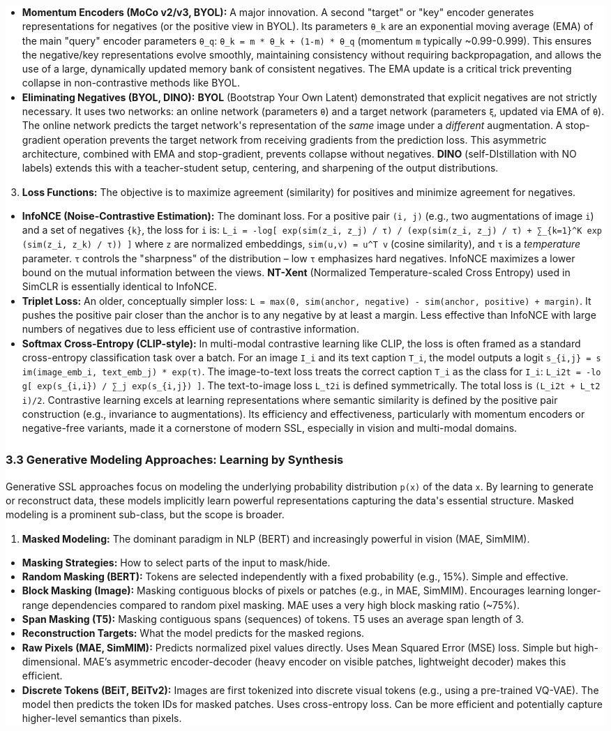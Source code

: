 *   **Momentum Encoders (MoCo v2/v3, BYOL):** A major innovation. A second "target" or "key" encoder generates representations for negatives (or the positive view in BYOL). Its parameters `θ_k` are an exponential moving average (EMA) of the main "query" encoder parameters `θ_q`: `θ_k = m * θ_k + (1-m) * θ_q` (momentum `m` typically ~0.99-0.999). This ensures the negative/key representations evolve smoothly, maintaining consistency without requiring backpropagation, and allows the use of a large, dynamically updated memory bank of consistent negatives. The EMA update is a critical trick preventing collapse in non-contrastive methods like BYOL.
*   **Eliminating Negatives (BYOL, DINO):** **BYOL** (Bootstrap Your Own Latent) demonstrated that explicit negatives are not strictly necessary. It uses two networks: an online network (parameters `θ`) and a target network (parameters `ξ`, updated via EMA of `θ`). The online network predicts the target network's representation of the *same* image under a *different* augmentation. A stop-gradient operation prevents the target network from receiving gradients from the prediction loss. This asymmetric architecture, combined with EMA and stop-gradient, prevents collapse without negatives. **DINO** (self-DIstillation with NO labels) extends this with a teacher-student setup, centering, and sharpening of the output distributions.
3.  **Loss Functions:** The objective is to maximize agreement (similarity) for positives and minimize agreement for negatives.
*   **InfoNCE (Noise-Contrastive Estimation):** The dominant loss. For a positive pair `(i, j)` (e.g., two augmentations of image `i`) and a set of negatives `{k}`, the loss for `i` is:
`L_i = -log[ exp(sim(z_i, z_j) / τ) / (exp(sim(z_i, z_j) / τ) + ∑_{k=1}^K exp(sim(z_i, z_k) / τ)) ]`
where `z` are normalized embeddings, `sim(u,v) = u^T v` (cosine similarity), and `τ` is a *temperature* parameter. `τ` controls the "sharpness" of the distribution – low `τ` emphasizes hard negatives. InfoNCE maximizes a lower bound on the mutual information between the views. **NT-Xent** (Normalized Temperature-scaled Cross Entropy) used in SimCLR is essentially identical to InfoNCE.
*   **Triplet Loss:** An older, conceptually simpler loss: `L = max(0, sim(anchor, negative) - sim(anchor, positive) + margin)`. It pushes the positive pair closer than the anchor is to any negative by at least a margin. Less effective than InfoNCE with large numbers of negatives due to less efficient use of contrastive information.
*   **Softmax Cross-Entropy (CLIP-style):** In multi-modal contrastive learning like CLIP, the loss is often framed as a standard cross-entropy classification task over a batch. For an image `I_i` and its text caption `T_i`, the model outputs a logit `s_{i,j} = sim(image_emb_i, text_emb_j) * exp(τ)`. The image-to-text loss treats the correct caption `T_i` as the class for `I_i`: `L_i2t = -log[ exp(s_{i,i}) / ∑_j exp(s_{i,j}) ]`. The text-to-image loss `L_t2i` is defined symmetrically. The total loss is `(L_i2t + L_t2i)/2`.
Contrastive learning excels at learning representations where semantic similarity is defined by the positive pair construction (e.g., invariance to augmentations). Its efficiency and effectiveness, particularly with momentum encoders or negative-free variants, made it a cornerstone of modern SSL, especially in vision and multi-modal domains.
### 3.3 Generative Modeling Approaches: Learning by Synthesis
Generative SSL approaches focus on modeling the underlying probability distribution `p(x)` of the data `x`. By learning to generate or reconstruct data, these models implicitly learn powerful representations capturing the data's essential structure. Masked modeling is a prominent sub-class, but the scope is broader.
1.  **Masked Modeling:**
The dominant paradigm in NLP (BERT) and increasingly powerful in vision (MAE, SimMIM).
*   **Masking Strategies:** How to select parts of the input to mask/hide.
*   **Random Masking (BERT):** Tokens are selected independently with a fixed probability (e.g., 15%). Simple and effective.
*   **Block Masking (Image):** Masking contiguous blocks of pixels or patches (e.g., in MAE, SimMIM). Encourages learning longer-range dependencies compared to random pixel masking. MAE uses a very high block masking ratio (~75%).
*   **Span Masking (T5):** Masking contiguous spans (sequences) of tokens. T5 uses an average span length of 3.
*   **Reconstruction Targets:** What the model predicts for the masked regions.
*   **Raw Pixels (MAE, SimMIM):** Predicts normalized pixel values directly. Uses Mean Squared Error (MSE) loss. Simple but high-dimensional. MAE’s asymmetric encoder-decoder (heavy encoder on visible patches, lightweight decoder) makes this efficient.
*   **Discrete Tokens (BEiT, BEiTv2):** Images are first tokenized into discrete visual tokens (e.g., using a pre-trained VQ-VAE). The model then predicts the token IDs for masked patches. Uses cross-entropy loss. Can be more efficient and potentially capture higher-level semantics than pixels.